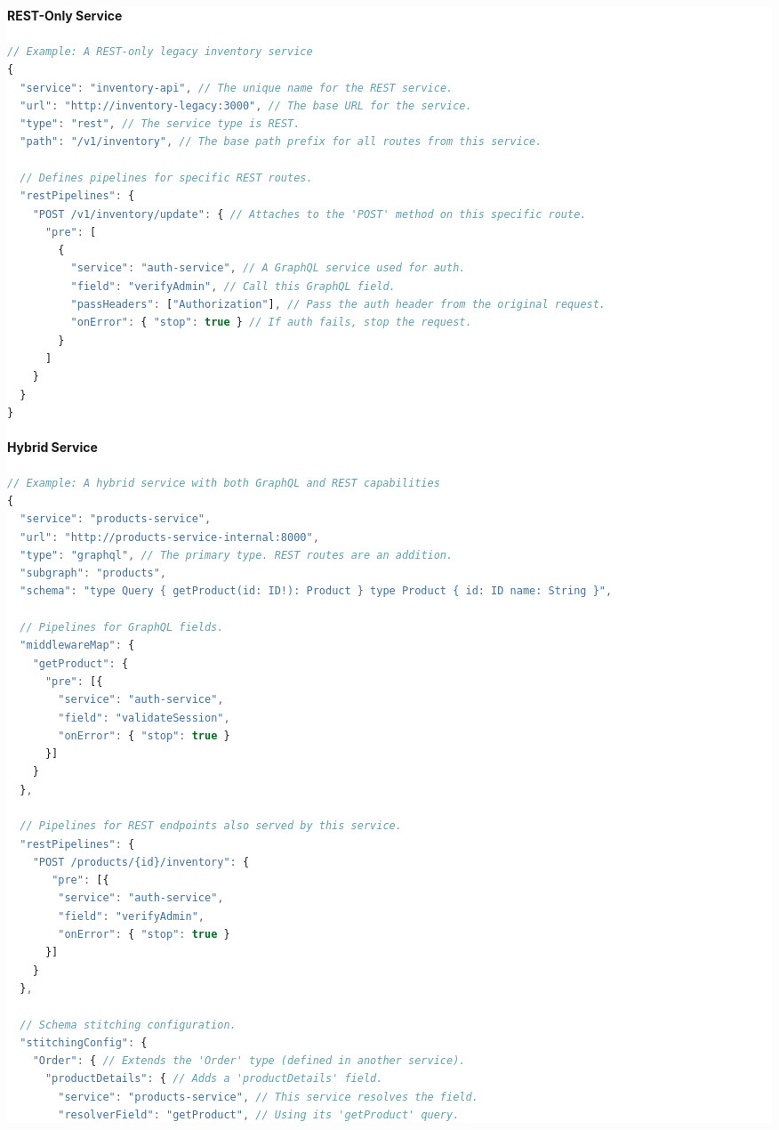 #### REST-Only Service

```javascript
// Example: A REST-only legacy inventory service
{
  "service": "inventory-api", // The unique name for the REST service.
  "url": "http://inventory-legacy:3000", // The base URL for the service.
  "type": "rest", // The service type is REST.
  "path": "/v1/inventory", // The base path prefix for all routes from this service.
  
  // Defines pipelines for specific REST routes.
  "restPipelines": {
    "POST /v1/inventory/update": { // Attaches to the 'POST' method on this specific route.
      "pre": [
        {
          "service": "auth-service", // A GraphQL service used for auth.
          "field": "verifyAdmin", // Call this GraphQL field.
          "passHeaders": ["Authorization"], // Pass the auth header from the original request.
          "onError": { "stop": true } // If auth fails, stop the request.
        }
      ]
    }
  }
}
```

#### Hybrid Service

```javascript
// Example: A hybrid service with both GraphQL and REST capabilities
{
  "service": "products-service",
  "url": "http://products-service-internal:8000",
  "type": "graphql", // The primary type. REST routes are an addition.
  "subgraph": "products",
  "schema": "type Query { getProduct(id: ID!): Product } type Product { id: ID name: String }",
  
  // Pipelines for GraphQL fields.
  "middlewareMap": {
    "getProduct": {
      "pre": [{
        "service": "auth-service",
        "field": "validateSession",
        "onError": { "stop": true }
      }]
    }
  },

  // Pipelines for REST endpoints also served by this service.
  "restPipelines": {
    "POST /products/{id}/inventory": {
       "pre": [{
        "service": "auth-service",
        "field": "verifyAdmin",
        "onError": { "stop": true }
      }]
    }
  },

  // Schema stitching configuration.
  "stitchingConfig": {
    "Order": { // Extends the 'Order' type (defined in another service).
      "productDetails": { // Adds a 'productDetails' field.
        "service": "products-service", // This service resolves the field.
        "resolverField": "getProduct", // Using its 'getProduct' query.
```